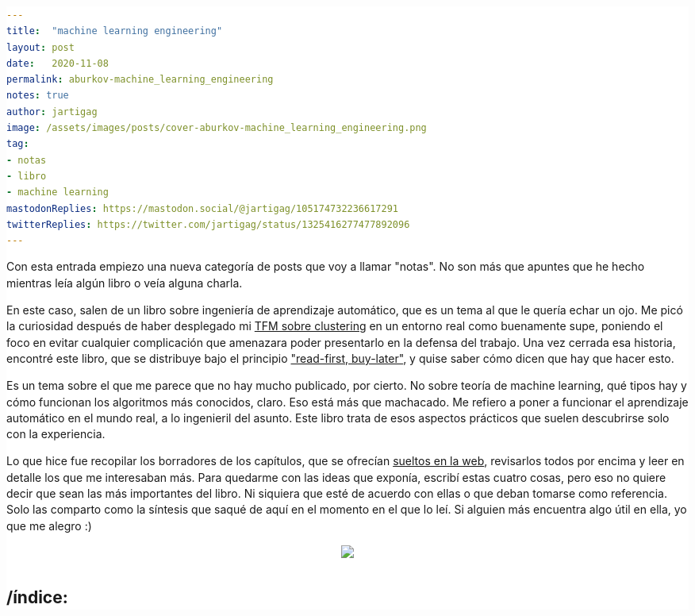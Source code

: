 ```yaml
---
title:  "machine learning engineering"
layout: post
date:   2020-11-08
permalink: aburkov-machine_learning_engineering
notes: true
author: jartigag
image: /assets/images/posts/cover-aburkov-machine_learning_engineering.png
tag:
- notas
- libro
- machine learning
mastodonReplies: https://mastodon.social/@jartigag/105174732236617291
twitterReplies: https://twitter.com/jartigag/status/1325416277477892096
---
```


Con esta entrada empiezo una nueva categoría de posts que voy a llamar "notas".
No son más que apuntes que he hecho mientras leía algún libro o veía alguna charla.

En este caso, salen de un libro sobre ingeniería de aprendizaje automático, que es un tema al que le quería echar un ojo.
Me picó la curiosidad después de haber desplegado mi [TFM sobre clustering](https://github.com/jartigag/tfm-clustering) en un entorno real
como buenamente supe, poniendo el foco en evitar cualquier complicación que amenazara poder presentarlo en la defensa del trabajo.
Una vez cerrada esa historia, encontré este libro, que se distribuye bajo el principio ["read-first, buy-later"](https://twitter.com/burkov/status/1324765117846851584),
y quise saber cómo dicen que hay que hacer esto.

Es un tema sobre el que me parece que no hay mucho publicado, por cierto.
No sobre teoría de machine learning, qué tipos hay y cómo funcionan los algoritmos más conocidos, claro. Eso está más que machacado.
Me refiero a poner a funcionar el aprendizaje automático en el mundo real, a lo ingenieril del asunto.
Este libro trata de esos aspectos prácticos que suelen descubrirse solo con la experiencia.

Lo que hice fue recopilar los borradores de los capítulos, que se ofrecían [sueltos en la web](http://www.mlebook.com/wiki/doku.php#released_drafts_of_the_chapters),
revisarlos todos por encima y leer en detalle los que me interesaban más.
Para quedarme con las ideas que exponía, escribí estas cuatro cosas, pero eso no quiere decir que sean las más importantes del libro.
Ni siquiera que esté de acuerdo con ellas o que deban tomarse como referencia. Solo las comparto como la síntesis que saqué de aquí en el momento en el que lo leí.
Si alguien más encuentra algo útil en ella, yo que me alegro :)

<p align="center">
<img src="{{site.baseurl}}/assets/images/posts/cover-aburkov-machine_learning_engineering.png">
</p>

## /índice:
